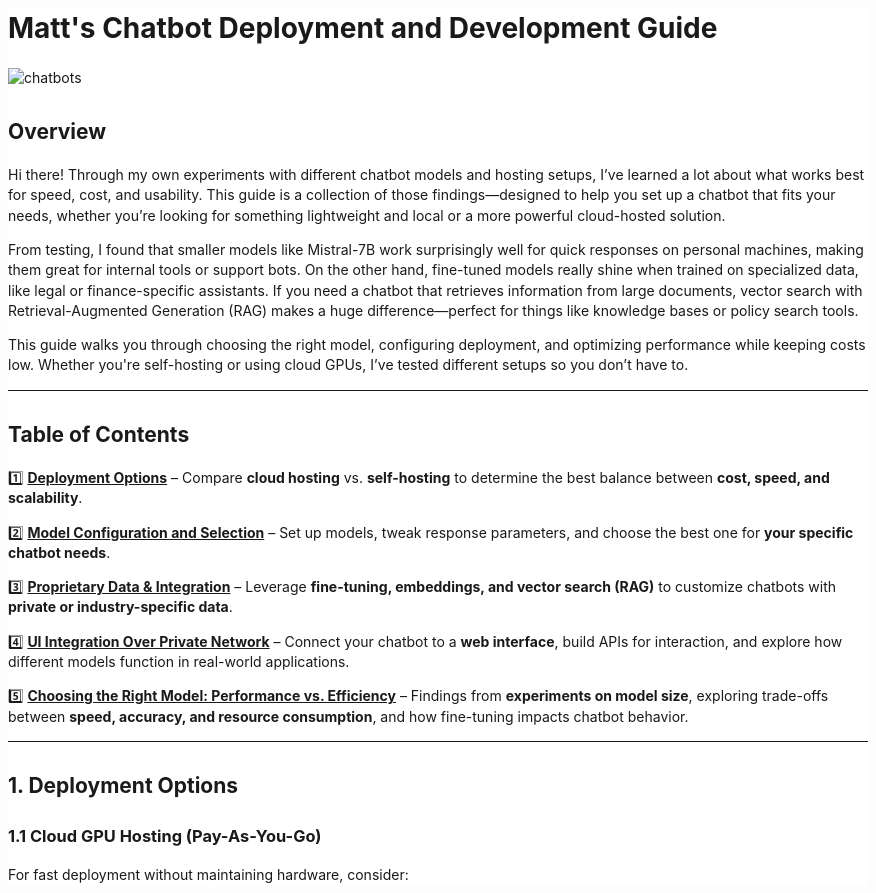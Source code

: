 # Matt's Chatbot Deployment and Development Guide 

![chatbots](https://github.com/user-attachments/assets/b9540f26-d498-48f9-804e-f7f559d7d392)

## Overview

Hi there! Through my own experiments with different chatbot models and hosting setups, I’ve learned a lot about what works best for speed, cost, and usability. This guide is a collection of those findings—designed to help you set up a chatbot that fits your needs, whether you’re looking for something lightweight and local or a more powerful cloud-hosted solution.

From testing, I found that smaller models like Mistral-7B work surprisingly well for quick responses on personal machines, making them great for internal tools or support bots. On the other hand, fine-tuned models really shine when trained on specialized data, like legal or finance-specific assistants. If you need a chatbot that retrieves information from large documents, vector search with Retrieval-Augmented Generation (RAG) makes a huge difference—perfect for things like knowledge bases or policy search tools.

This guide walks you through choosing the right model, configuring deployment, and optimizing performance while keeping costs low. Whether you're self-hosting or using cloud GPUs, I’ve tested different setups so you don’t have to.

---

## **Table of Contents**  

1️⃣ **[Deployment Options](#1-deployment-options)** – Compare **cloud hosting** vs. **self-hosting** to determine the best balance between **cost, speed, and scalability**.  

2️⃣ **[Model Configuration and Selection](#2-model-configuration-and-selection)** – Set up models, tweak response parameters, and choose the best one for **your specific chatbot needs**.  

3️⃣ **[Proprietary Data & Integration](#3-proprietary-data--integration)** – Leverage **fine-tuning, embeddings, and vector search (RAG)** to customize chatbots with **private or industry-specific data**.  

4️⃣ **[UI Integration Over Private Network](#4-ui-integration-over-private-network)** – Connect your chatbot to a **web interface**, build APIs for interaction, and explore how different models function in real-world applications.  

5️⃣ **[Choosing the Right Model: Performance vs. Efficiency](#5-choosing-the-right-model-performance-vs-efficiency)** – Findings from **experiments on model size**, exploring trade-offs between **speed, accuracy, and resource consumption**, and how fine-tuning impacts chatbot behavior.  

---

## 1. Deployment Options

### **1.1 Cloud GPU Hosting (Pay-As-You-Go)**

For fast deployment without maintaining hardware, consider:
